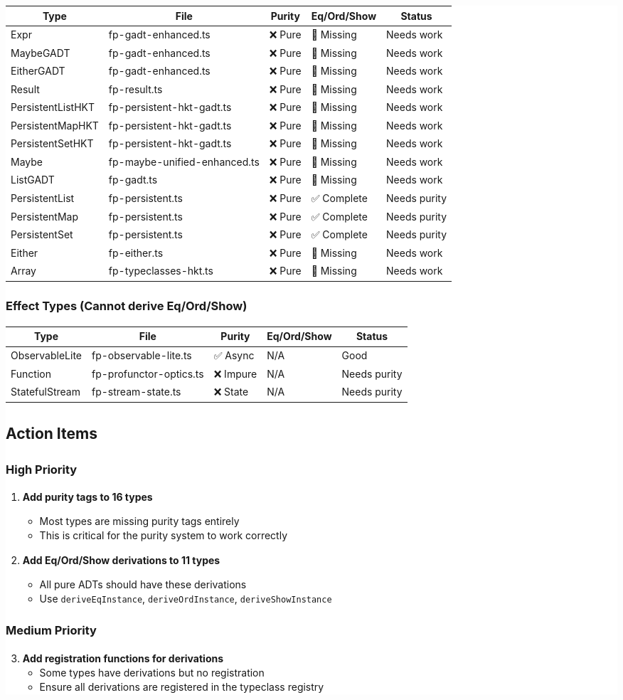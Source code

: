 | Type | File | Purity | Eq/Ord/Show | Status |
|------|------|--------|-------------|--------|
| Expr | fp-gadt-enhanced.ts | ❌ Pure | 🔄 Missing | Needs work |
| MaybeGADT | fp-gadt-enhanced.ts | ❌ Pure | 🔄 Missing | Needs work |
| EitherGADT | fp-gadt-enhanced.ts | ❌ Pure | 🔄 Missing | Needs work |
| Result | fp-result.ts | ❌ Pure | 🔄 Missing | Needs work |
| PersistentListHKT | fp-persistent-hkt-gadt.ts | ❌ Pure | 🔄 Missing | Needs work |
| PersistentMapHKT | fp-persistent-hkt-gadt.ts | ❌ Pure | 🔄 Missing | Needs work |
| PersistentSetHKT | fp-persistent-hkt-gadt.ts | ❌ Pure | 🔄 Missing | Needs work |
| Maybe | fp-maybe-unified-enhanced.ts | ❌ Pure | 🔄 Missing | Needs work |
| ListGADT | fp-gadt.ts | ❌ Pure | 🔄 Missing | Needs work |
| PersistentList | fp-persistent.ts | ❌ Pure | ✅ Complete | Needs purity |
| PersistentMap | fp-persistent.ts | ❌ Pure | ✅ Complete | Needs purity |
| PersistentSet | fp-persistent.ts | ❌ Pure | ✅ Complete | Needs purity |
| Either | fp-either.ts | ❌ Pure | 🔄 Missing | Needs work |
| Array | fp-typeclasses-hkt.ts | ❌ Pure | 🔄 Missing | Needs work |

### Effect Types (Cannot derive Eq/Ord/Show)

| Type | File | Purity | Eq/Ord/Show | Status |
|------|------|--------|-------------|--------|
| ObservableLite | fp-observable-lite.ts | ✅ Async | N/A | Good |
| Function | fp-profunctor-optics.ts | ❌ Impure | N/A | Needs purity |
| StatefulStream | fp-stream-state.ts | ❌ State | N/A | Needs purity |

## Action Items

### High Priority

1. **Add purity tags to 16 types**
   - Most types are missing purity tags entirely
   - This is critical for the purity system to work correctly

2. **Add Eq/Ord/Show derivations to 11 types**
   - All pure ADTs should have these derivations
   - Use `deriveEqInstance`, `deriveOrdInstance`, `deriveShowInstance`

### Medium Priority

3. **Add registration functions for derivations**
   - Some types have derivations but no registration
   - Ensure all derivations are registered in the typeclass registry
